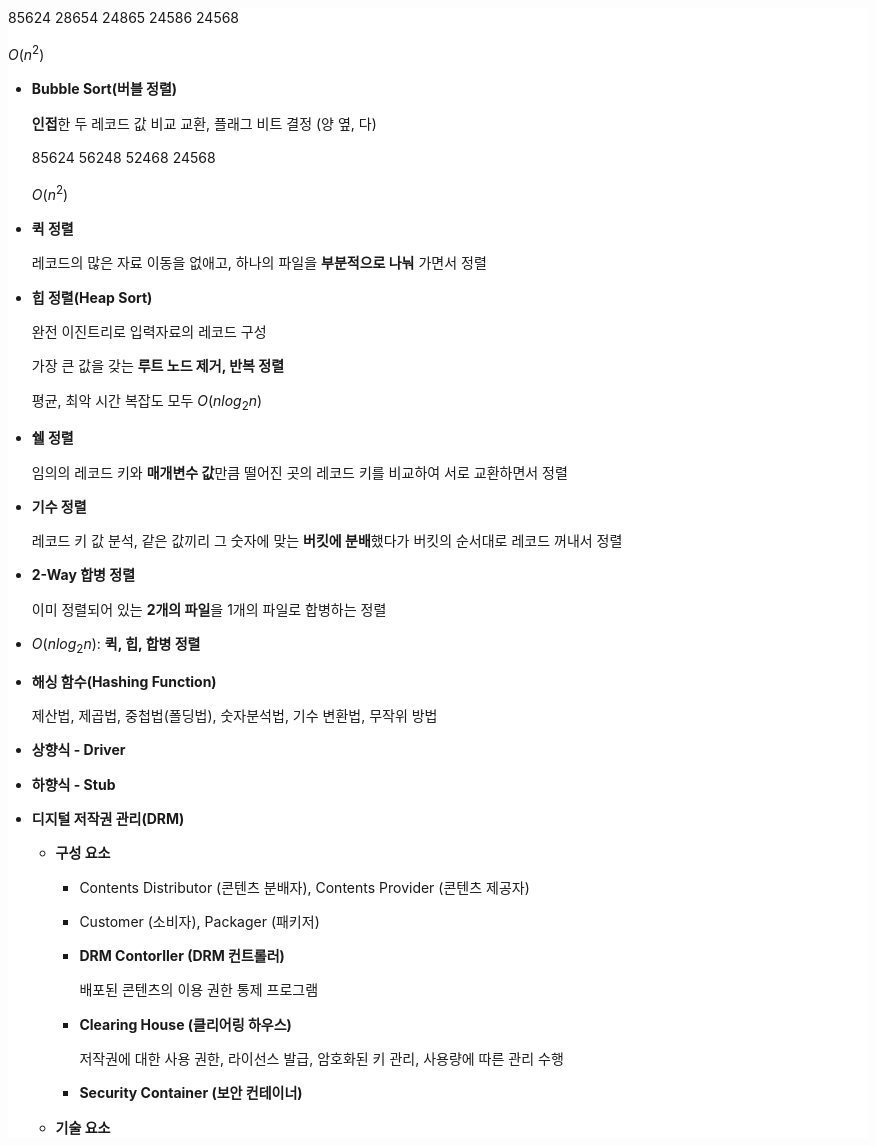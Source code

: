   85624  28654  24865  24586  24568

  $O(n^2)$​

- **Bubble Sort(버블 정렬)**

  **인접**한 두 레코드 값 비교 교환, 플래그 비트 결정 (양 옆, 다)

  85624  56248  52468  24568

  $O(n^2)$​​

- **퀵 정렬**

  레코드의 많은 자료 이동을 없애고, 하나의 파일을 **부분적으로 나눠** 가면서 정렬

- **힙 정렬(Heap Sort)**

  완전 이진트리로 입력자료의 레코드 구성

  가장 큰 값을 갖는 **루트 노드 제거, 반복 정렬**

  평균, 최악 시간 복잡도 모두 $O(nlog_2n)$​​

- **쉘 정렬**

  임의의 레코드 키와 **매개변수 값**만큼 떨어진 곳의 레코드 키를 비교하여 서로 교환하면서 정렬

- **기수 정렬**

  레코드 키 값 분석, 같은 값끼리 그 숫자에 맞는 **버킷에 분배**했다가 버킷의 순서대로 레코드 꺼내서 정렬

- **2-Way 합병 정렬**

  이미 정렬되어 있는 **2개의 파일**을 1개의 파일로 합병하는 정렬

- $O(nlog_2n)$: **퀵, 힙, 합병 정렬**

- **해싱 함수(Hashing Function)**

  제산법, 제곱법, 중첩법(폴딩법), 숫자분석법, 기수 변환법, 무작위 방법

- **상향식 - Driver**

- **하향식 - Stub**

- **디지털 저작권 관리(DRM)**

  - **구성 요소**

    - Contents Distributor (콘텐츠 분배자), Contents Provider (콘텐츠 제공자)

    - Customer (소비자), Packager (패키저)

    - **DRM Contorller (DRM 컨트롤러)**

      배포된 콘텐츠의 이용 권한 통제 프로그램

    - **Clearing House (클리어링 하우스)**

      저작권에 대한 사용 권한, 라이선스 발급, 암호화된 키 관리, 사용량에 따른 관리 수행

    - **Security Container (보안 컨테이너)**

  - **기술 요소**

